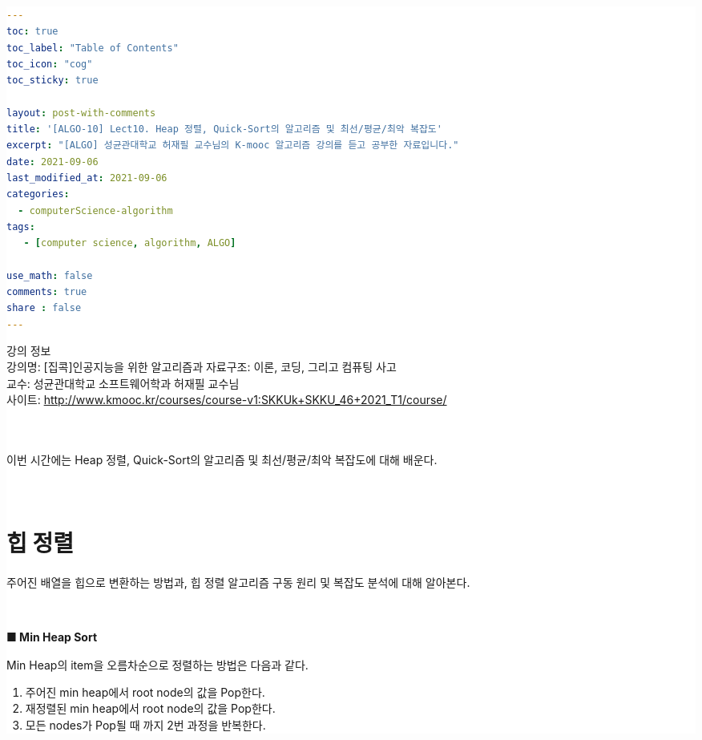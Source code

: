 ```yaml
---
toc: true
toc_label: "Table of Contents"
toc_icon: "cog"
toc_sticky: true

layout: post-with-comments
title: '[ALGO-10] Lect10. Heap 정렬, Quick-Sort의 알고리즘 및 최선/평균/최악 복잡도'
excerpt: "[ALGO] 성균관대학교 허재필 교수님의 K-mooc 알고리즘 강의를 듣고 공부한 자료입니다."
date: 2021-09-06
last_modified_at: 2021-09-06
categories:
  - computerScience-algorithm
tags: 
   - [computer science, algorithm, ALGO]

use_math: false
comments: true
share : false
---
```


<div class="info-dialog">
    <div class="title">강의 정보</div>
    <div class="content">
        강의명: [집콕]인공지능을 위한 알고리즘과 자료구조: 이론, 코딩, 그리고 컴퓨팅 사고<br>
        교수: 성균관대학교 소프트웨어학과 허재필 교수님<br>
        사이트: <a href="http://www.kmooc.kr/courses/course-v1:SKKUk+SKKU_46+2021_T1/course/">http://www.kmooc.kr/courses/course-v1:SKKUk+SKKU_46+2021_T1/course/</a>
    </div>
</div>

<br>
<br>

이번 시간에는 <hl>Heap 정렬, Quick-Sort의 알고리즘 및 최선/평균/최악 복잡도</hl>에 대해 배운다.

<br>

# 힙 정렬

주어진 <hl>배열을 힙으로 변환하는 방법</hl>과, <hl>힙 정렬 알고리즘 구동 원리 및 복잡도 분석</hl>에 대해 알아본다.

<br>

**■ Min Heap Sort**

<p><hl>Min Heap의 item을 오름차순으로 정렬하는 방법</hl>은 다음과 같다.</p>

1. 주어진 min heap에서 root node의 값을 Pop한다.
2. 재정렬된 min heap에서 root node의 값을 Pop한다.
3. 모든 nodes가 Pop될 때 까지 2번 과정을 반복한다.
